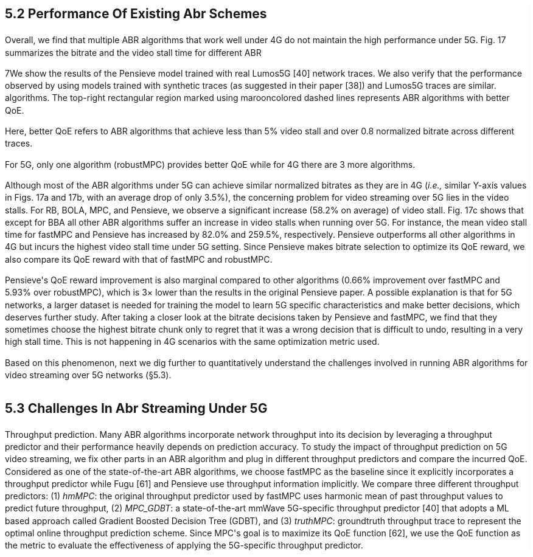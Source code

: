 ## 5.2 Performance Of Existing Abr Schemes

Overall, we find that multiple ABR algorithms that work well under 4G do not maintain the high performance under 5G. Fig. 17 summarizes the bitrate and the video stall time for different ABR

7We show the results of the Pensieve model trained with real Lumos5G [40] network traces. We also verify that the performance observed by using models trained with synthetic traces (as suggested in their paper [38]) and Lumos5G traces are similar.
algorithms. The top-right rectangular region marked using marooncolored dashed lines represents ABR algorithms with better QoE.

Here, better QoE refers to ABR algorithms that achieve less than 5%
video stall and over 0.8 normalized bitrate across different traces.

For 5G, only one algorithm (robustMPC) provides better QoE while for 4G there are 3 more algorithms.

Although most of the ABR algorithms under 5G can achieve similar normalized bitrates as they are in 4G (*i.e.,* similar Y-axis values in Figs. 17a and 17b, with an average drop of only 3.5%),
the concerning problem for video streaming over 5G lies in the video stalls. For RB, BOLA, MPC, and Pensieve, we observe a significant increase (58.2% on average) of video stall. Fig. 17c shows that except for BBA all other ABR algorithms suffer an increase in video stalls when running over 5G. For instance, the mean video stall time for fastMPC and Pensieve has increased by 82.0% and 259.5%, respectively. Pensieve outperforms all other algorithms in 4G but incurs the highest video stall time under 5G setting. Since Pensieve makes bitrate selection to optimize its QoE reward, we also compare its QoE reward with that of fastMPC and robustMPC.

Pensieve's QoE reward improvement is also marginal compared to other algorithms (0.66% improvement over fastMPC and 5.93%
over robustMPC), which is 3× lower than the results in the original Pensieve paper. A possible explanation is that for 5G networks, a larger dataset is needed for training the model to learn 5G specific characteristics and make better decisions, which deserves further study. After taking a closer look at the bitrate decisions taken by Pensieve and fastMPC, we find that they sometimes choose the highest bitrate chunk only to regret that it was a wrong decision that is difficult to undo, resulting in a very high stall time. This is not happening in 4G scenarios with the same optimization metric used.

Based on this phenomenon, next we dig further to quantitatively understand the challenges involved in running ABR algorithms for video streaming over 5G networks (§5.3).

## 5.3 Challenges In Abr Streaming Under 5G

Throughput prediction. Many ABR algorithms incorporate network throughput into its decision by leveraging a throughput predictor and their performance heavily depends on prediction accuracy. To study the impact of throughput prediction on 5G video streaming, we fix other parts in an ABR algorithm and plug in different throughput predictors and compare the incurred QoE. Considered as one of the state-of-the-art ABR algorithms, we choose fastMPC as the baseline since it explicitly incorporates a throughput predictor while Fugu [61] and Pensieve use throughput information implicitly. We compare three different throughput predictors:
(1) *hmMPC*: the original throughput predictor used by fastMPC
uses harmonic mean of past throughput values to predict future throughput, (2) *MPC_GDBT*: a state-of-the-art mmWave 5G-specific throughput predictor [40] that adopts a ML based approach called Gradient Boosted Decision Tree (GDBT), and (3) *truthMPC*: groundtruth throughput trace to represent the optimal online throughput prediction scheme. Since MPC's goal is to maximize its QoE
function [62], we use the QoE function as the metric to evaluate the effectiveness of applying the 5G-specific throughput predictor.
